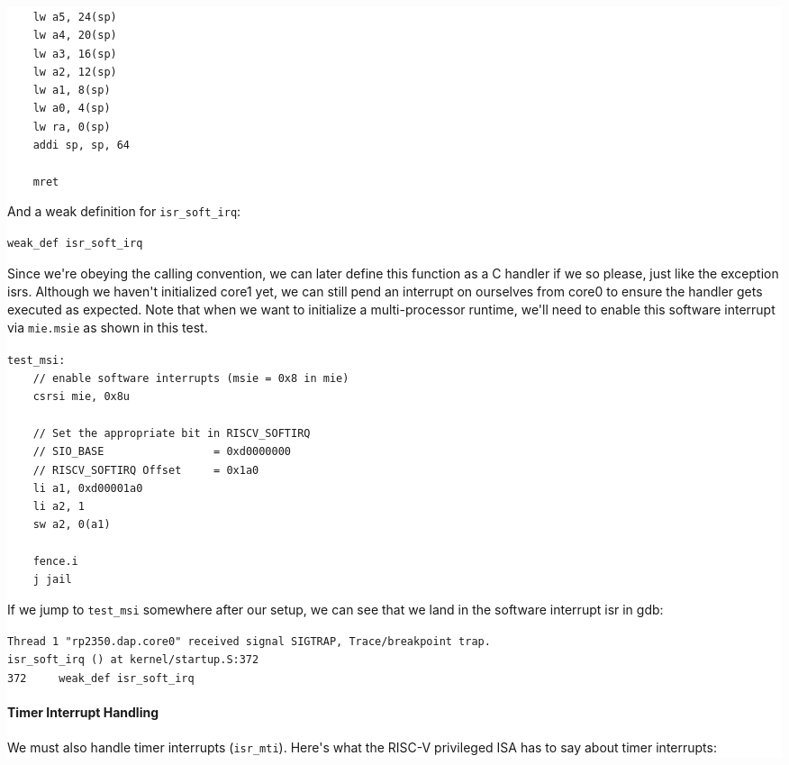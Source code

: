 ```
    lw a5, 24(sp)
    lw a4, 20(sp)
    lw a3, 16(sp)
    lw a2, 12(sp)
    lw a1, 8(sp)
    lw a0, 4(sp)
    lw ra, 0(sp)
    addi sp, sp, 64

    mret
```

And a weak definition for `isr_soft_irq`:

```
weak_def isr_soft_irq
```

Since we're obeying the calling convention, we can later define this function
as a C handler if we so please, just like the exception isrs. Although we
haven't initialized core1 yet, we can still pend an interrupt on ourselves from
core0 to ensure the handler gets executed as expected. Note that when we
want to initialize a multi-processor runtime, we'll need to enable this software
interrupt via `mie.msie` as shown in this test.

```
test_msi:
    // enable software interrupts (msie = 0x8 in mie)
    csrsi mie, 0x8u

    // Set the appropriate bit in RISCV_SOFTIRQ
    // SIO_BASE                 = 0xd0000000
    // RISCV_SOFTIRQ Offset     = 0x1a0
    li a1, 0xd00001a0 
    li a2, 1
    sw a2, 0(a1)

    fence.i
    j jail
```

If we jump to `test_msi` somewhere after our setup, we can see that we land in
the software interrupt isr in gdb:

```
Thread 1 "rp2350.dap.core0" received signal SIGTRAP, Trace/breakpoint trap.
isr_soft_irq () at kernel/startup.S:372
372     weak_def isr_soft_irq
```

#### Timer Interrupt Handling

We must also handle timer interrupts (`isr_mti`). Here's what the RISC-V
privileged ISA has to say about timer interrupts:
